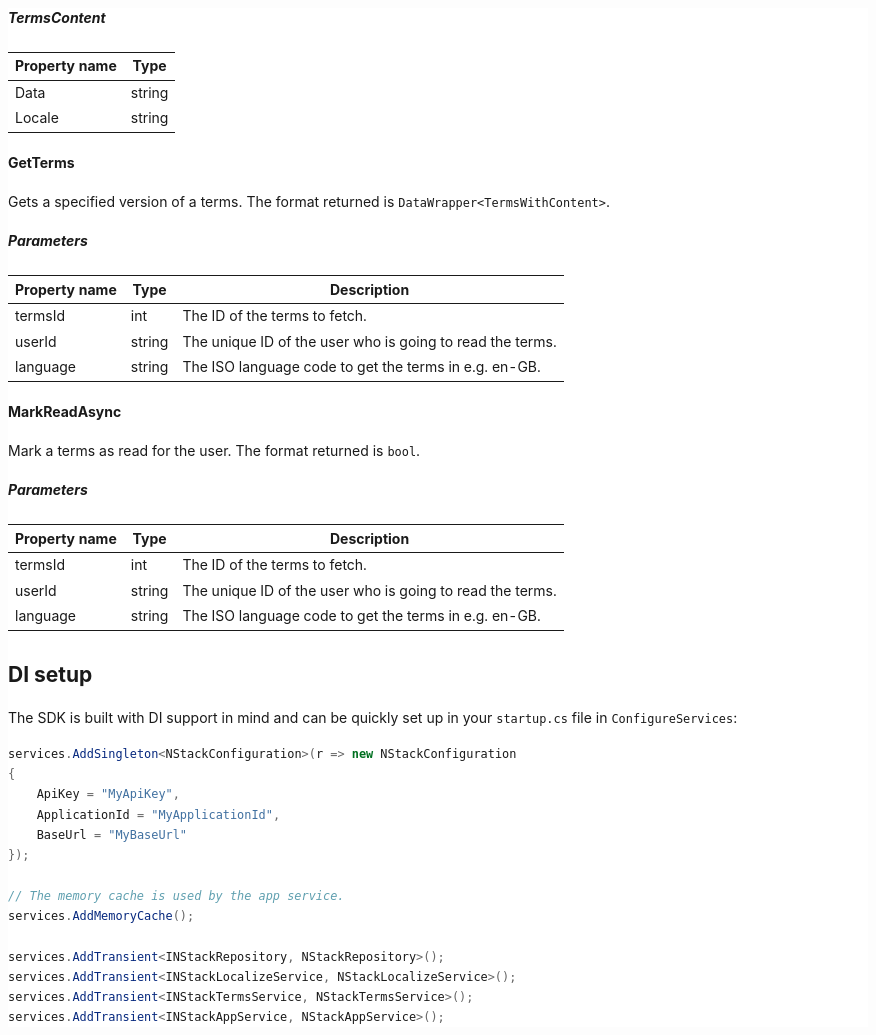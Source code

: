 ##### TermsContent
| Property name | Type |
| ------------- | ---- |
| Data | string |
| Locale | string |

#### GetTerms
Gets a specified version of a terms. The format returned is `DataWrapper<TermsWithContent>`.

##### Parameters
| Property name | Type | Description |
| ------------- | ---- | ----------- |
| termsId | int | The ID of the terms to fetch. |
| userId | string | The unique ID of the user who is going to read the terms. |
| language | string | The ISO language code to get the terms in e.g. en-GB. |

#### MarkReadAsync
Mark a terms as read for the user. The format returned is `bool`.

##### Parameters
| Property name | Type | Description |
| ------------- | ---- | ----------- |
| termsId | int | The ID of the terms to fetch. |
| userId | string | The unique ID of the user who is going to read the terms. |
| language | string | The ISO language code to get the terms in e.g. en-GB. |

## DI setup
The SDK is built with DI support in mind and can be quickly set up in your `startup.cs` file in `ConfigureServices`:

```C#
services.AddSingleton<NStackConfiguration>(r => new NStackConfiguration
{
    ApiKey = "MyApiKey",
    ApplicationId = "MyApplicationId",
    BaseUrl = "MyBaseUrl"
});

// The memory cache is used by the app service.
services.AddMemoryCache();

services.AddTransient<INStackRepository, NStackRepository>();
services.AddTransient<INStackLocalizeService, NStackLocalizeService>();
services.AddTransient<INStackTermsService, NStackTermsService>();
services.AddTransient<INStackAppService, NStackAppService>();
```
